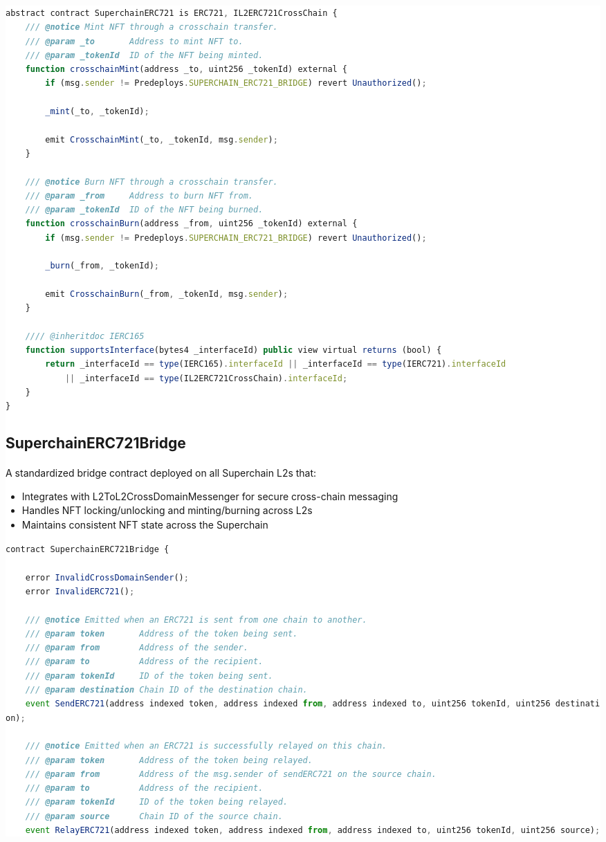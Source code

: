 ```jsx
abstract contract SuperchainERC721 is ERC721, IL2ERC721CrossChain {
    /// @notice Mint NFT through a crosschain transfer.
    /// @param _to       Address to mint NFT to.
    /// @param _tokenId  ID of the NFT being minted.
    function crosschainMint(address _to, uint256 _tokenId) external {
        if (msg.sender != Predeploys.SUPERCHAIN_ERC721_BRIDGE) revert Unauthorized();

        _mint(_to, _tokenId);

        emit CrosschainMint(_to, _tokenId, msg.sender);
    }

    /// @notice Burn NFT through a crosschain transfer.
    /// @param _from     Address to burn NFT from.
    /// @param _tokenId  ID of the NFT being burned.
    function crosschainBurn(address _from, uint256 _tokenId) external {
        if (msg.sender != Predeploys.SUPERCHAIN_ERC721_BRIDGE) revert Unauthorized();

        _burn(_from, _tokenId);

        emit CrosschainBurn(_from, _tokenId, msg.sender);
    }

    //// @inheritdoc IERC165
    function supportsInterface(bytes4 _interfaceId) public view virtual returns (bool) {
        return _interfaceId == type(IERC165).interfaceId || _interfaceId == type(IERC721).interfaceId
            || _interfaceId == type(IL2ERC721CrossChain).interfaceId;
    }
}
```

## SuperchainERC721Bridge 

A standardized bridge contract deployed on all Superchain L2s that:
- Integrates with L2ToL2CrossDomainMessenger for secure cross-chain messaging
- Handles NFT locking/unlocking and minting/burning across L2s
- Maintains consistent NFT state across the Superchain

```jsx
contract SuperchainERC721Bridge {

    error InvalidCrossDomainSender();
    error InvalidERC721();

    /// @notice Emitted when an ERC721 is sent from one chain to another.
    /// @param token       Address of the token being sent.
    /// @param from        Address of the sender.
    /// @param to          Address of the recipient.
    /// @param tokenId     ID of the token being sent.
    /// @param destination Chain ID of the destination chain.
    event SendERC721(address indexed token, address indexed from, address indexed to, uint256 tokenId, uint256 destination);

    /// @notice Emitted when an ERC721 is successfully relayed on this chain.
    /// @param token       Address of the token being relayed.
    /// @param from        Address of the msg.sender of sendERC721 on the source chain.
    /// @param to          Address of the recipient.
    /// @param tokenId     ID of the token being relayed.
    /// @param source      Chain ID of the source chain.
    event RelayERC721(address indexed token, address indexed from, address indexed to, uint256 tokenId, uint256 source);

```